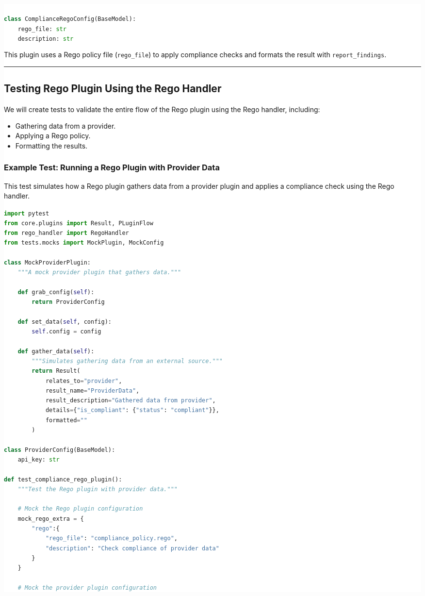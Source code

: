 ```python

class ComplianceRegoConfig(BaseModel):
    rego_file: str
    description: str
```

This plugin uses a Rego policy file (`rego_file`) to apply compliance checks and formats the result with `report_findings`.

---

## Testing Rego Plugin Using the Rego Handler

We will create tests to validate the entire flow of the Rego plugin using the Rego handler, including:

- Gathering data from a provider.
- Applying a Rego policy.
- Formatting the results.

### Example Test: Running a Rego Plugin with Provider Data

This test simulates how a Rego plugin gathers data from a provider plugin and applies a compliance check using the Rego handler.

```python
import pytest
from core.plugins import Result, PLuginFlow
from rego_handler import RegoHandler
from tests.mocks import MockPlugin, MockConfig

class MockProviderPlugin:
    """A mock provider plugin that gathers data."""

    def grab_config(self):
        return ProviderConfig

    def set_data(self, config):
        self.config = config

    def gather_data(self):
        """Simulates gathering data from an external source."""
        return Result(
            relates_to="provider",
            result_name="ProviderData",
            result_description="Gathered data from provider",
            details={"is_compliant": {"status": "compliant"}},
            formatted=""
        )

class ProviderConfig(BaseModel):
    api_key: str

def test_compliance_rego_plugin():
    """Test the Rego plugin with provider data."""

    # Mock the Rego plugin configuration
    mock_rego_extra = {
        "rego":{
            "rego_file": "compliance_policy.rego",
            "description": "Check compliance of provider data"
        }
    }

    # Mock the provider plugin configuration
```